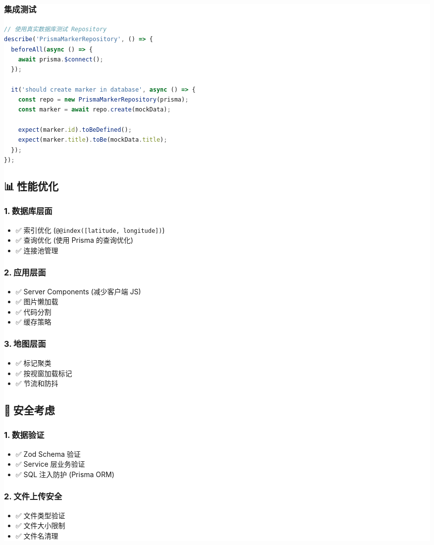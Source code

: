 ```typescript
```

### 集成测试
```typescript
// 使用真实数据库测试 Repository
describe('PrismaMarkerRepository', () => {
  beforeAll(async () => {
    await prisma.$connect();
  });
  
  it('should create marker in database', async () => {
    const repo = new PrismaMarkerRepository(prisma);
    const marker = await repo.create(mockData);
    
    expect(marker.id).toBeDefined();
    expect(marker.title).toBe(mockData.title);
  });
});
```

## 📊 性能优化

### 1. 数据库层面
- ✅ 索引优化 (`@@index([latitude, longitude])`)
- ✅ 查询优化 (使用 Prisma 的查询优化)
- ✅ 连接池管理

### 2. 应用层面
- ✅ Server Components (减少客户端 JS)
- ✅ 图片懒加载
- ✅ 代码分割
- ✅ 缓存策略

### 3. 地图层面
- ✅ 标记聚类
- ✅ 按视窗加载标记
- ✅ 节流和防抖

## 🔐 安全考虑

### 1. 数据验证
- ✅ Zod Schema 验证
- ✅ Service 层业务验证
- ✅ SQL 注入防护 (Prisma ORM)

### 2. 文件上传安全
- ✅ 文件类型验证
- ✅ 文件大小限制
- ✅ 文件名清理
